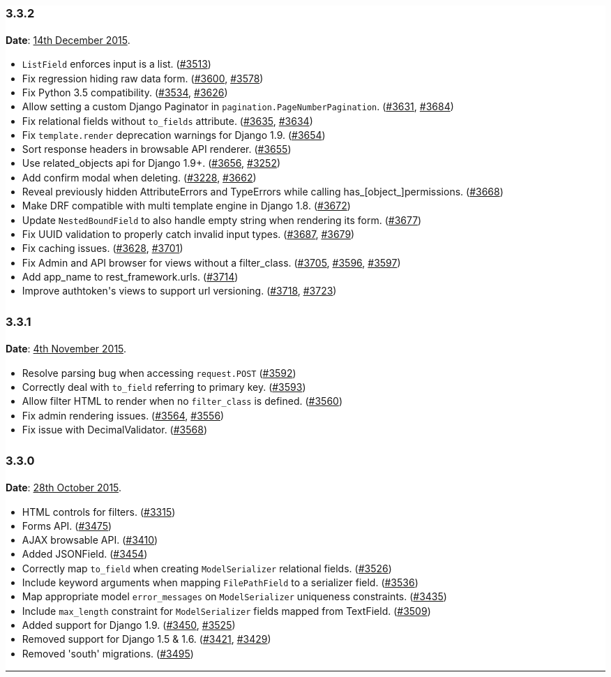 ### 3.3.2

**Date**: [14th December 2015][3.3.2-milestone].

* `ListField` enforces input is a list. ([#3513][gh3513])
* Fix regression hiding raw data form. ([#3600][gh3600], [#3578][gh3578])
* Fix Python 3.5 compatibility. ([#3534][gh3534], [#3626][gh3626])
* Allow setting a custom Django Paginator in `pagination.PageNumberPagination`. ([#3631][gh3631], [#3684][gh3684])
* Fix relational fields without `to_fields` attribute. ([#3635][gh3635], [#3634][gh3634])
* Fix `template.render` deprecation warnings for Django 1.9. ([#3654][gh3654])
* Sort response headers in browsable API renderer. ([#3655][gh3655])
* Use related_objects api for Django 1.9+. ([#3656][gh3656], [#3252][gh3252])
* Add confirm modal when deleting. ([#3228][gh3228], [#3662][gh3662])
* Reveal previously hidden AttributeErrors and TypeErrors while calling has_[object_]permissions. ([#3668][gh3668])
* Make DRF compatible with multi template engine in Django 1.8. ([#3672][gh3672])
* Update `NestedBoundField` to also handle empty string when rendering its form. ([#3677][gh3677])
* Fix UUID validation to properly catch invalid input types. ([#3687][gh3687], [#3679][gh3679])
* Fix caching issues. ([#3628][gh3628], [#3701][gh3701])
* Fix Admin and API browser for views without a filter_class. ([#3705][gh3705], [#3596][gh3596], [#3597][gh3597])
* Add app_name to rest_framework.urls. ([#3714][gh3714])
* Improve authtoken's views to support url versioning. ([#3718][gh3718], [#3723][gh3723])

### 3.3.1

**Date**: [4th November 2015][3.3.1-milestone].

* Resolve parsing bug when accessing `request.POST` ([#3592][gh3592])
* Correctly deal with `to_field` referring to primary key. ([#3593][gh3593])
* Allow filter HTML to render when no `filter_class` is defined. ([#3560][gh3560])
* Fix admin rendering issues. ([#3564][gh3564], [#3556][gh3556])
* Fix issue with DecimalValidator. ([#3568][gh3568])

### 3.3.0

**Date**: [28th October 2015][3.3.0-milestone].

* HTML controls for filters. ([#3315][gh3315])
* Forms API. ([#3475][gh3475])
* AJAX browsable API. ([#3410][gh3410])
* Added JSONField. ([#3454][gh3454])
* Correctly map `to_field` when creating `ModelSerializer` relational fields. ([#3526][gh3526])
* Include keyword arguments when mapping `FilePathField` to a serializer field. ([#3536][gh3536])
* Map appropriate model `error_messages` on `ModelSerializer` uniqueness constraints. ([#3435][gh3435])
* Include `max_length` constraint for `ModelSerializer` fields mapped from TextField. ([#3509][gh3509])
* Added support for Django 1.9. ([#3450][gh3450], [#3525][gh3525])
* Removed support for Django 1.5 & 1.6. ([#3421][gh3421], [#3429][gh3429])
* Removed 'south' migrations. ([#3495][gh3495])

---

[cite]: http://www.catb.org/~esr/writings/cathedral-bazaar/cathedral-bazaar/ar01s04.html
[deprecation-policy]: #deprecation-policy
[django-deprecation-policy]: https://docs.djangoproject.com/en/dev/internals/release-process/#internal-release-deprecation-policy
[defusedxml-announce]: http://blog.python.org/2013/02/announcing-defusedxml-fixes-for-xml.html
[743]: https://github.com/tomchristie/django-rest-framework/pull/743
[staticfiles14]: https://docs.djangoproject.com/en/1.4/howto/static-files/#with-a-template-tag
[staticfiles13]: https://docs.djangoproject.com/en/1.3/howto/static-files/#with-a-template-tag
[2.1.0-notes]: https://groups.google.com/d/topic/django-rest-framework/Vv2M0CMY9bg/discussion
[ticket-582]: https://github.com/tomchristie/django-rest-framework/issues/582
[rfc-6266]: http://tools.ietf.org/html/rfc6266#section-4.3
[old-release-notes]: https://github.com/tomchristie/django-rest-framework/blob/version-2.4.x/docs/topics/release-notes.md
[3.0.1-milestone]: https://github.com/tomchristie/django-rest-framework/issues?q=milestone%3A%223.0.1+Release%22
[3.0.2-milestone]: https://github.com/tomchristie/django-rest-framework/issues?q=milestone%3A%223.0.2+Release%22
[3.0.3-milestone]: https://github.com/tomchristie/django-rest-framework/issues?q=milestone%3A%223.0.3+Release%22
[3.0.4-milestone]: https://github.com/tomchristie/django-rest-framework/issues?q=milestone%3A%223.0.4+Release%22
[3.0.5-milestone]: https://github.com/tomchristie/django-rest-framework/issues?q=milestone%3A%223.0.5+Release%22
[3.1.0-milestone]: https://github.com/tomchristie/django-rest-framework/issues?q=milestone%3A%223.1.0+Release%22
[3.1.1-milestone]: https://github.com/tomchristie/django-rest-framework/issues?q=milestone%3A%223.1.1+Release%22
[3.1.2-milestone]: https://github.com/tomchristie/django-rest-framework/issues?q=milestone%3A%223.1.2+Release%22
[3.1.3-milestone]: https://github.com/tomchristie/django-rest-framework/issues?q=milestone%3A%223.1.3+Release%22
[3.2.0-milestone]: https://github.com/tomchristie/django-rest-framework/issues?q=milestone%3A%223.2.0+Release%22
[3.2.1-milestone]: https://github.com/tomchristie/django-rest-framework/issues?q=milestone%3A%223.2.1+Release%22
[3.2.2-milestone]: https://github.com/tomchristie/django-rest-framework/issues?q=milestone%3A%223.2.2+Release%22
[3.2.3-milestone]: https://github.com/tomchristie/django-rest-framework/issues?q=milestone%3A%223.2.3+Release%22
[3.2.4-milestone]: https://github.com/tomchristie/django-rest-framework/issues?q=milestone%3A%223.2.4+Release%22
[3.2.5-milestone]: https://github.com/tomchristie/django-rest-framework/issues?q=milestone%3A%223.2.5+Release%22
[3.3.0-milestone]: https://github.com/tomchristie/django-rest-framework/issues?q=milestone%3A%223.3.0+Release%22
[3.3.1-milestone]: https://github.com/tomchristie/django-rest-framework/issues?q=milestone%3A%223.3.1+Release%22
[3.3.2-milestone]: https://github.com/tomchristie/django-rest-framework/issues?q=milestone%3A%223.3.2+Release%22
[3.3.3-milestone]: https://github.com/tomchristie/django-rest-framework/issues?q=milestone%3A%223.3.3+Release%22
[3.4.0-milestone]: https://github.com/tomchristie/django-rest-framework/issues?q=milestone%3A%223.4.0+Release%22
[3.4.1-milestone]: https://github.com/tomchristie/django-rest-framework/issues?q=milestone%3A%223.4.1+Release%22
[3.4.2-milestone]: https://github.com/tomchristie/django-rest-framework/issues?q=milestone%3A%223.4.2+Release%22
[3.4.3-milestone]: https://github.com/tomchristie/django-rest-framework/issues?q=milestone%3A%223.4.3+Release%22
[3.4.4-milestone]: https://github.com/tomchristie/django-rest-framework/issues?q=milestone%3A%223.4.4+Release%22
[3.4.5-milestone]: https://github.com/tomchristie/django-rest-framework/issues?q=milestone%3A%223.4.5+Release%22
[3.4.6-milestone]: https://github.com/tomchristie/django-rest-framework/issues?q=milestone%3A%223.4.6+Release%22
[3.4.7-milestone]: https://github.com/tomchristie/django-rest-framework/issues?q=milestone%3A%223.4.7+Release%22
[3.5.0-milestone]: https://github.com/tomchristie/django-rest-framework/issues?q=milestone%3A%223.5.0+Release%22
[3.5.1-milestone]: https://github.com/tomchristie/django-rest-framework/issues?q=milestone%3A%223.5.1+Release%22
[3.5.2-milestone]: https://github.com/tomchristie/django-rest-framework/issues?q=milestone%3A%223.5.2+Release%22
[gh2013]: https://github.com/tomchristie/django-rest-framework/issues/2013
[gh2098]: https://github.com/tomchristie/django-rest-framework/issues/2098
[gh2109]: https://github.com/tomchristie/django-rest-framework/issues/2109
[gh2135]: https://github.com/tomchristie/django-rest-framework/issues/2135
[gh2163]: https://github.com/tomchristie/django-rest-framework/issues/2163
[gh2168]: https://github.com/tomchristie/django-rest-framework/issues/2168
[gh2169]: https://github.com/tomchristie/django-rest-framework/issues/2169
[gh2172]: https://github.com/tomchristie/django-rest-framework/issues/2172
[gh2175]: https://github.com/tomchristie/django-rest-framework/issues/2175
[gh2184]: https://github.com/tomchristie/django-rest-framework/issues/2184
[gh2187]: https://github.com/tomchristie/django-rest-framework/issues/2187
[gh2193]: https://github.com/tomchristie/django-rest-framework/issues/2193
[gh2194]: https://github.com/tomchristie/django-rest-framework/issues/2194
[gh2195]: https://github.com/tomchristie/django-rest-framework/issues/2195
[gh2196]: https://github.com/tomchristie/django-rest-framework/issues/2196
[gh2197]: https://github.com/tomchristie/django-rest-framework/issues/2197
[gh2200]: https://github.com/tomchristie/django-rest-framework/issues/2200
[gh2202]: https://github.com/tomchristie/django-rest-framework/issues/2202
[gh2205]: https://github.com/tomchristie/django-rest-framework/issues/2205
[gh2213]: https://github.com/tomchristie/django-rest-framework/issues/2213
[gh2213]: https://github.com/tomchristie/django-rest-framework/issues/2213
[gh2215]: https://github.com/tomchristie/django-rest-framework/issues/2215
[gh2225]: https://github.com/tomchristie/django-rest-framework/issues/2225
[gh2231]: https://github.com/tomchristie/django-rest-framework/issues/2231
[gh2232]: https://github.com/tomchristie/django-rest-framework/issues/2232
[gh2239]: https://github.com/tomchristie/django-rest-framework/issues/2239
[gh2242]: https://github.com/tomchristie/django-rest-framework/issues/2242
[gh2243]: https://github.com/tomchristie/django-rest-framework/issues/2243
[gh2244]: https://github.com/tomchristie/django-rest-framework/issues/2244
[gh2155]: https://github.com/tomchristie/django-rest-framework/issues/2155
[gh2218]: https://github.com/tomchristie/django-rest-framework/issues/2218
[gh2228]: https://github.com/tomchristie/django-rest-framework/issues/2228
[gh2234]: https://github.com/tomchristie/django-rest-framework/issues/2234
[gh2255]: https://github.com/tomchristie/django-rest-framework/issues/2255
[gh2259]: https://github.com/tomchristie/django-rest-framework/issues/2259
[gh2262]: https://github.com/tomchristie/django-rest-framework/issues/2262
[gh2263]: https://github.com/tomchristie/django-rest-framework/issues/2263
[gh2266]: https://github.com/tomchristie/django-rest-framework/issues/2266
[gh2267]: https://github.com/tomchristie/django-rest-framework/issues/2267
[gh2270]: https://github.com/tomchristie/django-rest-framework/issues/2270
[gh2279]: https://github.com/tomchristie/django-rest-framework/issues/2279
[gh2280]: https://github.com/tomchristie/django-rest-framework/issues/2280
[gh2289]: https://github.com/tomchristie/django-rest-framework/issues/2289
[gh2290]: https://github.com/tomchristie/django-rest-framework/issues/2290
[gh2291]: https://github.com/tomchristie/django-rest-framework/issues/2291
[gh2294]: https://github.com/tomchristie/django-rest-framework/issues/2294
[gh1101]: https://github.com/tomchristie/django-rest-framework/issues/1101
[gh2010]: https://github.com/tomchristie/django-rest-framework/issues/2010
[gh2278]: https://github.com/tomchristie/django-rest-framework/issues/2278
[gh2283]: https://github.com/tomchristie/django-rest-framework/issues/2283
[gh2287]: https://github.com/tomchristie/django-rest-framework/issues/2287
[gh2311]: https://github.com/tomchristie/django-rest-framework/issues/2311
[gh2315]: https://github.com/tomchristie/django-rest-framework/issues/2315
[gh2317]: https://github.com/tomchristie/django-rest-framework/issues/2317
[gh2319]: https://github.com/tomchristie/django-rest-framework/issues/2319
[gh2327]: https://github.com/tomchristie/django-rest-framework/issues/2327
[gh2330]: https://github.com/tomchristie/django-rest-framework/issues/2330
[gh2331]: https://github.com/tomchristie/django-rest-framework/issues/2331
[gh2340]: https://github.com/tomchristie/django-rest-framework/issues/2340
[gh2342]: https://github.com/tomchristie/django-rest-framework/issues/2342
[gh2351]: https://github.com/tomchristie/django-rest-framework/issues/2351
[gh2355]: https://github.com/tomchristie/django-rest-framework/issues/2355
[gh2369]: https://github.com/tomchristie/django-rest-framework/issues/2369
[gh2386]: https://github.com/tomchristie/django-rest-framework/issues/2386
[gh2425]: https://github.com/tomchristie/django-rest-framework/issues/2425
[gh2446]: https://github.com/tomchristie/django-rest-framework/issues/2446
[gh2441]: https://github.com/tomchristie/django-rest-framework/issues/2441
[gh2451]: https://github.com/tomchristie/django-rest-framework/issues/2451
[gh2106]: https://github.com/tomchristie/django-rest-framework/issues/2106
[gh2448]: https://github.com/tomchristie/django-rest-framework/issues/2448
[gh2433]: https://github.com/tomchristie/django-rest-framework/issues/2433
[gh2432]: https://github.com/tomchristie/django-rest-framework/issues/2432
[gh2434]: https://github.com/tomchristie/django-rest-framework/issues/2434
[gh2430]: https://github.com/tomchristie/django-rest-framework/issues/2430
[gh2421]: https://github.com/tomchristie/django-rest-framework/issues/2421
[gh2410]: https://github.com/tomchristie/django-rest-framework/issues/2410
[gh2408]: https://github.com/tomchristie/django-rest-framework/issues/2408
[gh2401]: https://github.com/tomchristie/django-rest-framework/issues/2401
[gh2400]: https://github.com/tomchristie/django-rest-framework/issues/2400
[gh2399]: https://github.com/tomchristie/django-rest-framework/issues/2399
[gh2388]: https://github.com/tomchristie/django-rest-framework/issues/2388
[gh2360]: https://github.com/tomchristie/django-rest-framework/issues/2360
[gh1850]: https://github.com/tomchristie/django-rest-framework/issues/1850
[gh2108]: https://github.com/tomchristie/django-rest-framework/issues/2108
[gh2475]: https://github.com/tomchristie/django-rest-framework/issues/2475
[gh2479]: https://github.com/tomchristie/django-rest-framework/issues/2479
[gh2486]: https://github.com/tomchristie/django-rest-framework/issues/2486
[gh2492]: https://github.com/tomchristie/django-rest-framework/issues/2492
[gh2518]: https://github.com/tomchristie/django-rest-framework/issues/2518
[gh2519]: https://github.com/tomchristie/django-rest-framework/issues/2519
[gh2524]: https://github.com/tomchristie/django-rest-framework/issues/2524
[gh2530]: https://github.com/tomchristie/django-rest-framework/issues/2530
[gh2691]: https://github.com/tomchristie/django-rest-framework/issues/2691
[gh2685]: https://github.com/tomchristie/django-rest-framework/issues/2685
[gh2591]: https://github.com/tomchristie/django-rest-framework/issues/2591
[gh2678]: https://github.com/tomchristie/django-rest-framework/issues/2678
[gh2667]: https://github.com/tomchristie/django-rest-framework/issues/2667
[gh2700]: https://github.com/tomchristie/django-rest-framework/issues/2700
[gh2645]: https://github.com/tomchristie/django-rest-framework/issues/2645
[gh2640]: https://github.com/tomchristie/django-rest-framework/issues/2640
[gh2637]: https://github.com/tomchristie/django-rest-framework/issues/2637
[gh2641]: https://github.com/tomchristie/django-rest-framework/issues/2641
[gh2631]: https://github.com/tomchristie/django-rest-framework/issues/2631
[gh2741]: https://github.com/tomchristie/django-rest-framework/issues/2641
[gh2743]: https://github.com/tomchristie/django-rest-framework/issues/2643
[gh2656]: https://github.com/tomchristie/django-rest-framework/issues/2656
[gh2687]: https://github.com/tomchristie/django-rest-framework/issues/2687
[gh2869]: https://github.com/tomchristie/django-rest-framework/issues/2869
[gh2764]: https://github.com/tomchristie/django-rest-framework/issues/2764
[gh2763]: https://github.com/tomchristie/django-rest-framework/issues/2763
[gh2757]: https://github.com/tomchristie/django-rest-framework/issues/2757
[gh2630]: https://github.com/tomchristie/django-rest-framework/issues/2630
[gh2724]: https://github.com/tomchristie/django-rest-framework/issues/2724
[gh2711]: https://github.com/tomchristie/django-rest-framework/issues/2711
[gh2745]: https://github.com/tomchristie/django-rest-framework/issues/2745
[gh2754]: https://github.com/tomchristie/django-rest-framework/issues/2754
[gh2762]: https://github.com/tomchristie/django-rest-framework/issues/2762
[gh2798]: https://github.com/tomchristie/django-rest-framework/issues/2798
[gh2807]: https://github.com/tomchristie/django-rest-framework/issues/2807
[gh2818]: https://github.com/tomchristie/django-rest-framework/issues/2818
[gh2835]: https://github.com/tomchristie/django-rest-framework/issues/2835
[gh2836]: https://github.com/tomchristie/django-rest-framework/issues/2836
[gh2853]: https://github.com/tomchristie/django-rest-framework/issues/2853
[gh2862]: https://github.com/tomchristie/django-rest-framework/issues/2862
[gh2863]: https://github.com/tomchristie/django-rest-framework/issues/2863
[gh2868]: https://github.com/tomchristie/django-rest-framework/issues/2868
[gh2905]: https://github.com/tomchristie/django-rest-framework/issues/2905
[gh2481]: https://github.com/tomchristie/django-rest-framework/issues/2481
[gh2989]: https://github.com/tomchristie/django-rest-framework/issues/2989
[gh2788]: https://github.com/tomchristie/django-rest-framework/issues/2788
[gh3000]: https://github.com/tomchristie/django-rest-framework/issues/3000
[gh2993]: https://github.com/tomchristie/django-rest-framework/issues/2993
[gh2894]: https://github.com/tomchristie/django-rest-framework/issues/2894
[gh2981]: https://github.com/tomchristie/django-rest-framework/issues/2981
[gh2811]: https://github.com/tomchristie/django-rest-framework/issues/2811
[gh2975]: https://github.com/tomchristie/django-rest-framework/issues/2975
[gh2839]: https://github.com/tomchristie/django-rest-framework/issues/2839
[gh2940]: https://github.com/tomchristie/django-rest-framework/issues/2940
[gh2887]: https://github.com/tomchristie/django-rest-framework/issues/2887
[gh2034]: https://github.com/tomchristie/django-rest-framework/issues/2034
[gh2933]: https://github.com/tomchristie/django-rest-framework/issues/2933
[gh2948]: https://github.com/tomchristie/django-rest-framework/issues/2948
[gh2947]: https://github.com/tomchristie/django-rest-framework/issues/2947
[gh2952]: https://github.com/tomchristie/django-rest-framework/issues/2952
[gh2747]: https://github.com/tomchristie/django-rest-framework/issues/2747
[gh2618]: https://github.com/tomchristie/django-rest-framework/issues/2618
[gh3008]: https://github.com/tomchristie/django-rest-framework/issues/3008
[gh2695]: https://github.com/tomchristie/django-rest-framework/issues/2695
[gh1854]: https://github.com/tomchristie/django-rest-framework/issues/1854
[gh2250]: https://github.com/tomchristie/django-rest-framework/issues/2250
[gh2416]: https://github.com/tomchristie/django-rest-framework/issues/2416
[gh2539]: https://github.com/tomchristie/django-rest-framework/issues/2539
[gh2659]: https://github.com/tomchristie/django-rest-framework/issues/2659
[gh2690]: https://github.com/tomchristie/django-rest-framework/issues/2690
[gh2704]: https://github.com/tomchristie/django-rest-framework/issues/2704
[gh2712]: https://github.com/tomchristie/django-rest-framework/issues/2712
[gh2727]: https://github.com/tomchristie/django-rest-framework/issues/2727
[gh2759]: https://github.com/tomchristie/django-rest-framework/issues/2759
[gh2766]: https://github.com/tomchristie/django-rest-framework/issues/2766
[gh2783]: https://github.com/tomchristie/django-rest-framework/issues/2783
[gh2789]: https://github.com/tomchristie/django-rest-framework/issues/2789
[gh2804]: https://github.com/tomchristie/django-rest-framework/issues/2804
[gh2886]: https://github.com/tomchristie/django-rest-framework/issues/2886
[gh2915]: https://github.com/tomchristie/django-rest-framework/issues/2915
[gh2920]: https://github.com/tomchristie/django-rest-framework/issues/2920
[gh2926]: https://github.com/tomchristie/django-rest-framework/issues/2926
[gh2928]: https://github.com/tomchristie/django-rest-framework/issues/2928
[gh2935]: https://github.com/tomchristie/django-rest-framework/issues/2935
[gh3011]: https://github.com/tomchristie/django-rest-framework/issues/3011
[gh3016]: https://github.com/tomchristie/django-rest-framework/issues/3016
[gh3024]: https://github.com/tomchristie/django-rest-framework/issues/3024
[gh3115]: https://github.com/tomchristie/django-rest-framework/issues/3115
[gh3139]: https://github.com/tomchristie/django-rest-framework/issues/3139
[gh3165]: https://github.com/tomchristie/django-rest-framework/issues/3165
[gh3216]: https://github.com/tomchristie/django-rest-framework/issues/3216
[gh3225]: https://github.com/tomchristie/django-rest-framework/issues/3225
[gh3237]: https://github.com/tomchristie/django-rest-framework/issues/3237
[gh3227]: https://github.com/tomchristie/django-rest-framework/issues/3227
[gh3238]: https://github.com/tomchristie/django-rest-framework/issues/3238
[gh3239]: https://github.com/tomchristie/django-rest-framework/issues/3239
[gh3254]: https://github.com/tomchristie/django-rest-framework/issues/3254
[gh3258]: https://github.com/tomchristie/django-rest-framework/issues/3258
[gh2776]: https://github.com/tomchristie/django-rest-framework/issues/2776
[gh3261]: https://github.com/tomchristie/django-rest-framework/issues/3261
[gh3260]: https://github.com/tomchristie/django-rest-framework/issues/3260
[gh3241]: https://github.com/tomchristie/django-rest-framework/issues/3241
[gh3249]: https://github.com/tomchristie/django-rest-framework/issues/3249
[gh3250]: https://github.com/tomchristie/django-rest-framework/issues/3250
[gh3275]: https://github.com/tomchristie/django-rest-framework/issues/3275
[gh3288]: https://github.com/tomchristie/django-rest-framework/issues/3288
[gh3290]: https://github.com/tomchristie/django-rest-framework/issues/3290
[gh3303]: https://github.com/tomchristie/django-rest-framework/issues/3303
[gh3313]: https://github.com/tomchristie/django-rest-framework/issues/3313
[gh3316]: https://github.com/tomchristie/django-rest-framework/issues/3316
[gh3318]: https://github.com/tomchristie/django-rest-framework/issues/3318
[gh3321]: https://github.com/tomchristie/django-rest-framework/issues/3321
[gh2761]: https://github.com/tomchristie/django-rest-framework/issues/2761
[gh3314]: https://github.com/tomchristie/django-rest-framework/issues/3314
[gh3323]: https://github.com/tomchristie/django-rest-framework/issues/3323
[gh3324]: https://github.com/tomchristie/django-rest-framework/issues/3324
[gh3359]: https://github.com/tomchristie/django-rest-framework/issues/3359
[gh3361]: https://github.com/tomchristie/django-rest-framework/issues/3361
[gh3364]: https://github.com/tomchristie/django-rest-framework/issues/3364
[gh3415]: https://github.com/tomchristie/django-rest-framework/issues/3415
[gh3315]: https://github.com/tomchristie/django-rest-framework/issues/3315
[gh3410]: https://github.com/tomchristie/django-rest-framework/issues/3410
[gh3435]: https://github.com/tomchristie/django-rest-framework/issues/3435
[gh3450]: https://github.com/tomchristie/django-rest-framework/issues/3450
[gh3454]: https://github.com/tomchristie/django-rest-framework/issues/3454
[gh3475]: https://github.com/tomchristie/django-rest-framework/issues/3475
[gh3495]: https://github.com/tomchristie/django-rest-framework/issues/3495
[gh3509]: https://github.com/tomchristie/django-rest-framework/issues/3509
[gh3421]: https://github.com/tomchristie/django-rest-framework/issues/3421
[gh3525]: https://github.com/tomchristie/django-rest-framework/issues/3525
[gh3526]: https://github.com/tomchristie/django-rest-framework/issues/3526
[gh3429]: https://github.com/tomchristie/django-rest-framework/issues/3429
[gh3536]: https://github.com/tomchristie/django-rest-framework/issues/3536
[gh3556]: https://github.com/tomchristie/django-rest-framework/issues/3556
[gh3560]: https://github.com/tomchristie/django-rest-framework/issues/3560
[gh3564]: https://github.com/tomchristie/django-rest-framework/issues/3564
[gh3568]: https://github.com/tomchristie/django-rest-framework/issues/3568
[gh3592]: https://github.com/tomchristie/django-rest-framework/issues/3592
[gh3593]: https://github.com/tomchristie/django-rest-framework/issues/3593
[gh3228]: https://github.com/tomchristie/django-rest-framework/issues/3228
[gh3252]: https://github.com/tomchristie/django-rest-framework/issues/3252
[gh3513]: https://github.com/tomchristie/django-rest-framework/issues/3513
[gh3534]: https://github.com/tomchristie/django-rest-framework/issues/3534
[gh3578]: https://github.com/tomchristie/django-rest-framework/issues/3578
[gh3596]: https://github.com/tomchristie/django-rest-framework/issues/3596
[gh3597]: https://github.com/tomchristie/django-rest-framework/issues/3597
[gh3600]: https://github.com/tomchristie/django-rest-framework/issues/3600
[gh3626]: https://github.com/tomchristie/django-rest-framework/issues/3626
[gh3628]: https://github.com/tomchristie/django-rest-framework/issues/3628
[gh3631]: https://github.com/tomchristie/django-rest-framework/issues/3631
[gh3634]: https://github.com/tomchristie/django-rest-framework/issues/3634
[gh3635]: https://github.com/tomchristie/django-rest-framework/issues/3635
[gh3654]: https://github.com/tomchristie/django-rest-framework/issues/3654
[gh3655]: https://github.com/tomchristie/django-rest-framework/issues/3655
[gh3656]: https://github.com/tomchristie/django-rest-framework/issues/3656
[gh3662]: https://github.com/tomchristie/django-rest-framework/issues/3662
[gh3668]: https://github.com/tomchristie/django-rest-framework/issues/3668
[gh3672]: https://github.com/tomchristie/django-rest-framework/issues/3672
[gh3677]: https://github.com/tomchristie/django-rest-framework/issues/3677
[gh3679]: https://github.com/tomchristie/django-rest-framework/issues/3679
[gh3684]: https://github.com/tomchristie/django-rest-framework/issues/3684
[gh3687]: https://github.com/tomchristie/django-rest-framework/issues/3687
[gh3701]: https://github.com/tomchristie/django-rest-framework/issues/3701
[gh3705]: https://github.com/tomchristie/django-rest-framework/issues/3705
[gh3714]: https://github.com/tomchristie/django-rest-framework/issues/3714
[gh3718]: https://github.com/tomchristie/django-rest-framework/issues/3718
[gh3723]: https://github.com/tomchristie/django-rest-framework/issues/3723
[gh3968]: https://github.com/tomchristie/django-rest-framework/issues/3968
[gh3962]: https://github.com/tomchristie/django-rest-framework/issues/3962
[gh3913]: https://github.com/tomchristie/django-rest-framework/issues/3913
[gh3912]: https://github.com/tomchristie/django-rest-framework/issues/3912
[gh3910]: https://github.com/tomchristie/django-rest-framework/issues/3910
[gh3903]: https://github.com/tomchristie/django-rest-framework/issues/3903
[gh3887]: https://github.com/tomchristie/django-rest-framework/issues/3887
[gh3878]: https://github.com/tomchristie/django-rest-framework/issues/3878
[gh3860]: https://github.com/tomchristie/django-rest-framework/issues/3860
[gh3858]: https://github.com/tomchristie/django-rest-framework/issues/3858
[gh3842]: https://github.com/tomchristie/django-rest-framework/issues/3842
[gh3833]: https://github.com/tomchristie/django-rest-framework/issues/3833
[gh3832]: https://github.com/tomchristie/django-rest-framework/issues/3832
[gh3819]: https://github.com/tomchristie/django-rest-framework/issues/3819
[gh3815]: https://github.com/tomchristie/django-rest-framework/issues/3815
[gh3809]: https://github.com/tomchristie/django-rest-framework/issues/3809
[gh3805]: https://github.com/tomchristie/django-rest-framework/issues/3805
[gh3804]: https://github.com/tomchristie/django-rest-framework/issues/3804
[gh3801]: https://github.com/tomchristie/django-rest-framework/issues/3801
[gh3787]: https://github.com/tomchristie/django-rest-framework/issues/3787
[gh3786]: https://github.com/tomchristie/django-rest-framework/issues/3786
[gh3785]: https://github.com/tomchristie/django-rest-framework/issues/3785
[gh3774]: https://github.com/tomchristie/django-rest-framework/issues/3774
[gh3769]: https://github.com/tomchristie/django-rest-framework/issues/3769
[gh3753]: https://github.com/tomchristie/django-rest-framework/issues/3753
[gh3739]: https://github.com/tomchristie/django-rest-framework/issues/3739
[gh3731]: https://github.com/tomchristie/django-rest-framework/issues/3731
[gh3728]: https://github.com/tomchristie/django-rest-framework/issues/3726
[gh3715]: https://github.com/tomchristie/django-rest-framework/issues/3715
[gh3703]: https://github.com/tomchristie/django-rest-framework/issues/3703
[gh3696]: https://github.com/tomchristie/django-rest-framework/issues/3696
[gh3637]: https://github.com/tomchristie/django-rest-framework/issues/3637
[gh3636]: https://github.com/tomchristie/django-rest-framework/issues/3636
[gh3605]: https://github.com/tomchristie/django-rest-framework/issues/3605
[gh3604]: https://github.com/tomchristie/django-rest-framework/issues/3604
[gh2403]: https://github.com/tomchristie/django-rest-framework/issues/2403
[gh2848]: https://github.com/tomchristie/django-rest-framework/issues/2848
[gh2996]: https://github.com/tomchristie/django-rest-framework/issues/2996
[gh3164]: https://github.com/tomchristie/django-rest-framework/issues/3164
[gh3273]: https://github.com/tomchristie/django-rest-framework/issues/3273
[gh3381]: https://github.com/tomchristie/django-rest-framework/issues/3381
[gh3438]: https://github.com/tomchristie/django-rest-framework/issues/3438
[gh3444]: https://github.com/tomchristie/django-rest-framework/issues/3444
[gh3476]: https://github.com/tomchristie/django-rest-framework/issues/3476
[gh3487]: https://github.com/tomchristie/django-rest-framework/issues/3487
[gh3541]: https://github.com/tomchristie/django-rest-framework/issues/3541
[gh3710]: https://github.com/tomchristie/django-rest-framework/issues/3710
[gh3729]: https://github.com/tomchristie/django-rest-framework/issues/3729
[gh3751]: https://github.com/tomchristie/django-rest-framework/issues/3751
[gh3812]: https://github.com/tomchristie/django-rest-framework/issues/3812
[gh3816]: https://github.com/tomchristie/django-rest-framework/issues/3816
[gh3820]: https://github.com/tomchristie/django-rest-framework/issues/3820
[gh3906]: https://github.com/tomchristie/django-rest-framework/issues/3906
[gh3908]: https://github.com/tomchristie/django-rest-framework/issues/3908
[gh3926]: https://github.com/tomchristie/django-rest-framework/issues/3926
[gh3933]: https://github.com/tomchristie/django-rest-framework/issues/3933
[gh3936]: https://github.com/tomchristie/django-rest-framework/issues/3936
[gh3938]: https://github.com/tomchristie/django-rest-framework/issues/3938
[gh3943]: https://github.com/tomchristie/django-rest-framework/issues/3943
[gh3953]: https://github.com/tomchristie/django-rest-framework/issues/3953
[gh3964]: https://github.com/tomchristie/django-rest-framework/issues/3964
[gh3968]: https://github.com/tomchristie/django-rest-framework/issues/3968
[gh3970]: https://github.com/tomchristie/django-rest-framework/issues/3970
[gh3971]: https://github.com/tomchristie/django-rest-framework/issues/3971
[gh3976]: https://github.com/tomchristie/django-rest-framework/issues/3976
[gh3983]: https://github.com/tomchristie/django-rest-framework/issues/3983
[gh3990]: https://github.com/tomchristie/django-rest-framework/issues/3990
[gh4002]: https://github.com/tomchristie/django-rest-framework/issues/4002
[gh4003]: https://github.com/tomchristie/django-rest-framework/issues/4003
[gh4005]: https://github.com/tomchristie/django-rest-framework/issues/4005
[gh4006]: https://github.com/tomchristie/django-rest-framework/issues/4006
[gh4008]: https://github.com/tomchristie/django-rest-framework/issues/4008
[gh4021]: https://github.com/tomchristie/django-rest-framework/issues/4021
[gh4025]: https://github.com/tomchristie/django-rest-framework/issues/4025
[gh4040]: https://github.com/tomchristie/django-rest-framework/issues/4040
[gh4041]: https://github.com/tomchristie/django-rest-framework/issues/4041
[gh4049]: https://github.com/tomchristie/django-rest-framework/issues/4049
[gh4075]: https://github.com/tomchristie/django-rest-framework/issues/4075
[gh4079]: https://github.com/tomchristie/django-rest-framework/issues/4079
[gh4090]: https://github.com/tomchristie/django-rest-framework/issues/4090
[gh4097]: https://github.com/tomchristie/django-rest-framework/issues/4097
[gh4098]: https://github.com/tomchristie/django-rest-framework/issues/4098
[gh4103]: https://github.com/tomchristie/django-rest-framework/issues/4103
[gh4105]: https://github.com/tomchristie/django-rest-framework/issues/4105
[gh4106]: https://github.com/tomchristie/django-rest-framework/issues/4106
[gh4107]: https://github.com/tomchristie/django-rest-framework/issues/4107
[gh4118]: https://github.com/tomchristie/django-rest-framework/issues/4118
[gh4146]: https://github.com/tomchristie/django-rest-framework/issues/4146
[gh4149]: https://github.com/tomchristie/django-rest-framework/issues/4149
[gh4153]: https://github.com/tomchristie/django-rest-framework/issues/4153
[gh4156]: https://github.com/tomchristie/django-rest-framework/issues/4156
[gh4157]: https://github.com/tomchristie/django-rest-framework/issues/4157
[gh4158]: https://github.com/tomchristie/django-rest-framework/issues/4158
[gh4166]: https://github.com/tomchristie/django-rest-framework/issues/4166
[gh4176]: https://github.com/tomchristie/django-rest-framework/issues/4176
[gh4179]: https://github.com/tomchristie/django-rest-framework/issues/4179
[gh4180]: https://github.com/tomchristie/django-rest-framework/issues/4180
[gh4181]: https://github.com/tomchristie/django-rest-framework/issues/4181
[gh4185]: https://github.com/tomchristie/django-rest-framework/issues/4185
[gh4187]: https://github.com/tomchristie/django-rest-framework/issues/4187
[gh4191]: https://github.com/tomchristie/django-rest-framework/issues/4191
[gh4192]: https://github.com/tomchristie/django-rest-framework/issues/4192
[gh4194]: https://github.com/tomchristie/django-rest-framework/issues/4194
[gh4195]: https://github.com/tomchristie/django-rest-framework/issues/4195
[gh4196]: https://github.com/tomchristie/django-rest-framework/issues/4196
[gh4212]: https://github.com/tomchristie/django-rest-framework/issues/4212
[gh4215]: https://github.com/tomchristie/django-rest-framework/issues/4215
[gh4217]: https://github.com/tomchristie/django-rest-framework/issues/4217
[gh4219]: https://github.com/tomchristie/django-rest-framework/issues/4219
[gh4229]: https://github.com/tomchristie/django-rest-framework/issues/4229
[gh4233]: https://github.com/tomchristie/django-rest-framework/issues/4233
[gh4244]: https://github.com/tomchristie/django-rest-framework/issues/4244
[gh4246]: https://github.com/tomchristie/django-rest-framework/issues/4246
[gh4253]: https://github.com/tomchristie/django-rest-framework/issues/4253
[gh4254]: https://github.com/tomchristie/django-rest-framework/issues/4254
[gh4255]: https://github.com/tomchristie/django-rest-framework/issues/4255
[gh4256]: https://github.com/tomchristie/django-rest-framework/issues/4256
[gh4259]: https://github.com/tomchristie/django-rest-framework/issues/4259
[gh4323]: https://github.com/tomchristie/django-rest-framework/issues/4323
[gh4268]: https://github.com/tomchristie/django-rest-framework/issues/4268
[gh4321]: https://github.com/tomchristie/django-rest-framework/issues/4321
[gh4308]: https://github.com/tomchristie/django-rest-framework/issues/4308
[gh4305]: https://github.com/tomchristie/django-rest-framework/issues/4305
[gh4316]: https://github.com/tomchristie/django-rest-framework/issues/4316
[gh4294]: https://github.com/tomchristie/django-rest-framework/issues/4294
[gh4293]: https://github.com/tomchristie/django-rest-framework/issues/4293
[gh4315]: https://github.com/tomchristie/django-rest-framework/issues/4315
[gh4314]: https://github.com/tomchristie/django-rest-framework/issues/4314
[gh4289]: https://github.com/tomchristie/django-rest-framework/issues/4289
[gh4265]: https://github.com/tomchristie/django-rest-framework/issues/4265
[gh4285]: https://github.com/tomchristie/django-rest-framework/issues/4285
[gh4287]: https://github.com/tomchristie/django-rest-framework/issues/4287
[gh4313]: https://github.com/tomchristie/django-rest-framework/issues/4313
[gh4281]: https://github.com/tomchristie/django-rest-framework/issues/4281
[gh4299]: https://github.com/tomchristie/django-rest-framework/issues/4299
[gh4307]: https://github.com/tomchristie/django-rest-framework/issues/4307
[gh4302]: https://github.com/tomchristie/django-rest-framework/issues/4302
[gh4303]: https://github.com/tomchristie/django-rest-framework/issues/4303
[gh4298]: https://github.com/tomchristie/django-rest-framework/issues/4298
[gh4291]: https://github.com/tomchristie/django-rest-framework/issues/4291
[gh4270]: https://github.com/tomchristie/django-rest-framework/issues/4270
[gh4272]: https://github.com/tomchristie/django-rest-framework/issues/4272
[gh4273]: https://github.com/tomchristie/django-rest-framework/issues/4273
[gh4288]: https://github.com/tomchristie/django-rest-framework/issues/4288
[gh3565]: https://github.com/tomchristie/django-rest-framework/issues/3565
[gh3610]: https://github.com/tomchristie/django-rest-framework/issues/3610
[gh4198]: https://github.com/tomchristie/django-rest-framework/issues/4198
[gh4199]: https://github.com/tomchristie/django-rest-framework/issues/4199
[gh4236]: https://github.com/tomchristie/django-rest-framework/issues/4236
[gh4292]: https://github.com/tomchristie/django-rest-framework/issues/4292
[gh4296]: https://github.com/tomchristie/django-rest-framework/issues/4296
[gh4318]: https://github.com/tomchristie/django-rest-framework/issues/4318
[gh4330]: https://github.com/tomchristie/django-rest-framework/issues/4330
[gh4331]: https://github.com/tomchristie/django-rest-framework/issues/4331
[gh4332]: https://github.com/tomchristie/django-rest-framework/issues/4332
[gh4335]: https://github.com/tomchristie/django-rest-framework/issues/4335
[gh4336]: https://github.com/tomchristie/django-rest-framework/issues/4336
[gh4338]: https://github.com/tomchristie/django-rest-framework/issues/4338
[gh4339]: https://github.com/tomchristie/django-rest-framework/issues/4339
[gh4340]: https://github.com/tomchristie/django-rest-framework/issues/4340
[gh4344]: https://github.com/tomchristie/django-rest-framework/issues/4344
[gh4345]: https://github.com/tomchristie/django-rest-framework/issues/4345
[gh4346]: https://github.com/tomchristie/django-rest-framework/issues/4346
[gh4347]: https://github.com/tomchristie/django-rest-framework/issues/4347
[gh4348]: https://github.com/tomchristie/django-rest-framework/issues/4348
[gh4349]: https://github.com/tomchristie/django-rest-framework/issues/4349
[gh4354]: https://github.com/tomchristie/django-rest-framework/issues/4354
[gh4357]: https://github.com/tomchristie/django-rest-framework/issues/4357
[gh4358]: https://github.com/tomchristie/django-rest-framework/issues/4358
[gh4359]: https://github.com/tomchristie/django-rest-framework/issues/4359
[gh4361]: https://github.com/tomchristie/django-rest-framework/issues/4361
[gh2829]: https://github.com/tomchristie/django-rest-framework/issues/2829
[gh3329]: https://github.com/tomchristie/django-rest-framework/issues/3329
[gh3330]: https://github.com/tomchristie/django-rest-framework/issues/3330
[gh3365]: https://github.com/tomchristie/django-rest-framework/issues/3365
[gh3394]: https://github.com/tomchristie/django-rest-framework/issues/3394
[gh3868]: https://github.com/tomchristie/django-rest-framework/issues/3868
[gh3868]: https://github.com/tomchristie/django-rest-framework/issues/3868
[gh3877]: https://github.com/tomchristie/django-rest-framework/issues/3877
[gh4042]: https://github.com/tomchristie/django-rest-framework/issues/4042
[gh4111]: https://github.com/tomchristie/django-rest-framework/issues/4111
[gh4119]: https://github.com/tomchristie/django-rest-framework/issues/4119
[gh4120]: https://github.com/tomchristie/django-rest-framework/issues/4120
[gh4121]: https://github.com/tomchristie/django-rest-framework/issues/4121
[gh4122]: https://github.com/tomchristie/django-rest-framework/issues/4122
[gh4137]: https://github.com/tomchristie/django-rest-framework/issues/4137
[gh4172]: https://github.com/tomchristie/django-rest-framework/issues/4172
[gh4201]: https://github.com/tomchristie/django-rest-framework/issues/4201
[gh4260]: https://github.com/tomchristie/django-rest-framework/issues/4260
[gh4278]: https://github.com/tomchristie/django-rest-framework/issues/4278
[gh4279]: https://github.com/tomchristie/django-rest-framework/issues/4279
[gh4329]: https://github.com/tomchristie/django-rest-framework/issues/4329
[gh4370]: https://github.com/tomchristie/django-rest-framework/issues/4370
[gh4371]: https://github.com/tomchristie/django-rest-framework/issues/4371
[gh4372]: https://github.com/tomchristie/django-rest-framework/issues/4372
[gh4373]: https://github.com/tomchristie/django-rest-framework/issues/4373
[gh4374]: https://github.com/tomchristie/django-rest-framework/issues/4374
[gh4375]: https://github.com/tomchristie/django-rest-framework/issues/4375
[gh4376]: https://github.com/tomchristie/django-rest-framework/issues/4376
[gh4377]: https://github.com/tomchristie/django-rest-framework/issues/4377
[gh4378]: https://github.com/tomchristie/django-rest-framework/issues/4378
[gh4379]: https://github.com/tomchristie/django-rest-framework/issues/4379
[gh4380]: https://github.com/tomchristie/django-rest-framework/issues/4380
[gh4382]: https://github.com/tomchristie/django-rest-framework/issues/4382
[gh4383]: https://github.com/tomchristie/django-rest-framework/issues/4383
[gh4386]: https://github.com/tomchristie/django-rest-framework/issues/4386
[gh4387]: https://github.com/tomchristie/django-rest-framework/issues/4387
[gh4388]: https://github.com/tomchristie/django-rest-framework/issues/4388
[gh4390]: https://github.com/tomchristie/django-rest-framework/issues/4390
[gh4391]: https://github.com/tomchristie/django-rest-framework/issues/4391
[gh4392]: https://github.com/tomchristie/django-rest-framework/issues/4392
[gh4393]: https://github.com/tomchristie/django-rest-framework/issues/4393
[gh4394]: https://github.com/tomchristie/django-rest-framework/issues/4394
[gh4416]: https://github.com/tomchristie/django-rest-framework/issues/4416
[gh4409]: https://github.com/tomchristie/django-rest-framework/issues/4409
[gh4415]: https://github.com/tomchristie/django-rest-framework/issues/4415
[gh4410]: https://github.com/tomchristie/django-rest-framework/issues/4410
[gh4408]: https://github.com/tomchristie/django-rest-framework/issues/4408
[gh4398]: https://github.com/tomchristie/django-rest-framework/issues/4398
[gh4407]: https://github.com/tomchristie/django-rest-framework/issues/4407
[gh4403]: https://github.com/tomchristie/django-rest-framework/issues/4403
[gh4404]: https://github.com/tomchristie/django-rest-framework/issues/4404
[gh4412]: https://github.com/tomchristie/django-rest-framework/issues/4412
[gh4435]: https://github.com/tomchristie/django-rest-framework/issues/4435
[gh4425]: https://github.com/tomchristie/django-rest-framework/issues/4425
[gh4429]: https://github.com/tomchristie/django-rest-framework/issues/4429
[gh3508]: https://github.com/tomchristie/django-rest-framework/issues/3508
[gh4419]: https://github.com/tomchristie/django-rest-framework/issues/4419
[gh4423]: https://github.com/tomchristie/django-rest-framework/issues/4423
[gh3951]: https://github.com/tomchristie/django-rest-framework/issues/3951
[gh4500]: https://github.com/tomchristie/django-rest-framework/issues/4500
[gh4489]: https://github.com/tomchristie/django-rest-framework/issues/4489
[gh4490]: https://github.com/tomchristie/django-rest-framework/issues/4490
[gh2617]: https://github.com/tomchristie/django-rest-framework/issues/2617
[gh4472]: https://github.com/tomchristie/django-rest-framework/issues/4472
[gh4473]: https://github.com/tomchristie/django-rest-framework/issues/4473
[gh4495]: https://github.com/tomchristie/django-rest-framework/issues/4495
[gh4493]: https://github.com/tomchristie/django-rest-framework/issues/4493
[gh4465]: https://github.com/tomchristie/django-rest-framework/issues/4465
[gh4462]: https://github.com/tomchristie/django-rest-framework/issues/4462
[gh4458]: https://github.com/tomchristie/django-rest-framework/issues/4458
[gh4612]: https://github.com/tomchristie/django-rest-framework/issues/4612
[gh4608]: https://github.com/tomchristie/django-rest-framework/issues/4608
[gh4601]: https://github.com/tomchristie/django-rest-framework/issues/4601
[gh4611]: https://github.com/tomchristie/django-rest-framework/issues/4611
[gh4605]: https://github.com/tomchristie/django-rest-framework/issues/4605
[gh4609]: https://github.com/tomchristie/django-rest-framework/issues/4609
[gh4606]: https://github.com/tomchristie/django-rest-framework/issues/4606
[gh4600]: https://github.com/tomchristie/django-rest-framework/issues/4600
[gh4631]: https://github.com/tomchristie/django-rest-framework/issues/4631
[gh4638]: https://github.com/tomchristie/django-rest-framework/issues/4638
[gh4532]: https://github.com/tomchristie/django-rest-framework/issues/4532
[gh4636]: https://github.com/tomchristie/django-rest-framework/issues/4636
[gh4622]: https://github.com/tomchristie/django-rest-framework/issues/4622
[gh4602]: https://github.com/tomchristie/django-rest-framework/issues/4602
[gh4640]: https://github.com/tomchristie/django-rest-framework/issues/4640
[gh4624]: https://github.com/tomchristie/django-rest-framework/issues/4624
[gh4569]: https://github.com/tomchristie/django-rest-framework/issues/4569
[gh4627]: https://github.com/tomchristie/django-rest-framework/issues/4627
[gh4620]: https://github.com/tomchristie/django-rest-framework/issues/4620
[gh4628]: https://github.com/tomchristie/django-rest-framework/issues/4628
[gh4639]: https://github.com/tomchristie/django-rest-framework/issues/4639
